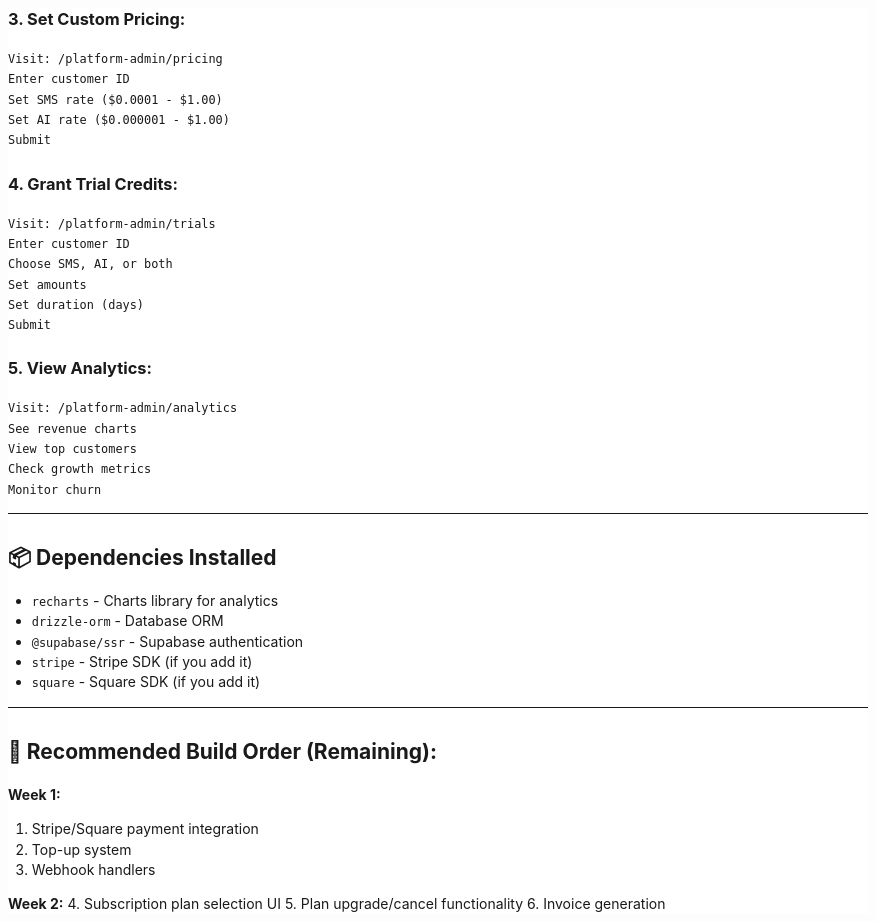 ### **3. Set Custom Pricing:**
```
Visit: /platform-admin/pricing
Enter customer ID
Set SMS rate ($0.0001 - $1.00)
Set AI rate ($0.000001 - $1.00)
Submit
```

### **4. Grant Trial Credits:**
```
Visit: /platform-admin/trials
Enter customer ID
Choose SMS, AI, or both
Set amounts
Set duration (days)
Submit
```

### **5. View Analytics:**
```
Visit: /platform-admin/analytics
See revenue charts
View top customers
Check growth metrics
Monitor churn
```

---

## 📦 Dependencies Installed

- `recharts` - Charts library for analytics
- `drizzle-orm` - Database ORM
- `@supabase/ssr` - Supabase authentication
- `stripe` - Stripe SDK (if you add it)
- `square` - Square SDK (if you add it)

---

## 🎯 Recommended Build Order (Remaining):

**Week 1:**
1. Stripe/Square payment integration
2. Top-up system
3. Webhook handlers

**Week 2:**
4. Subscription plan selection UI
5. Plan upgrade/cancel functionality
6. Invoice generation
